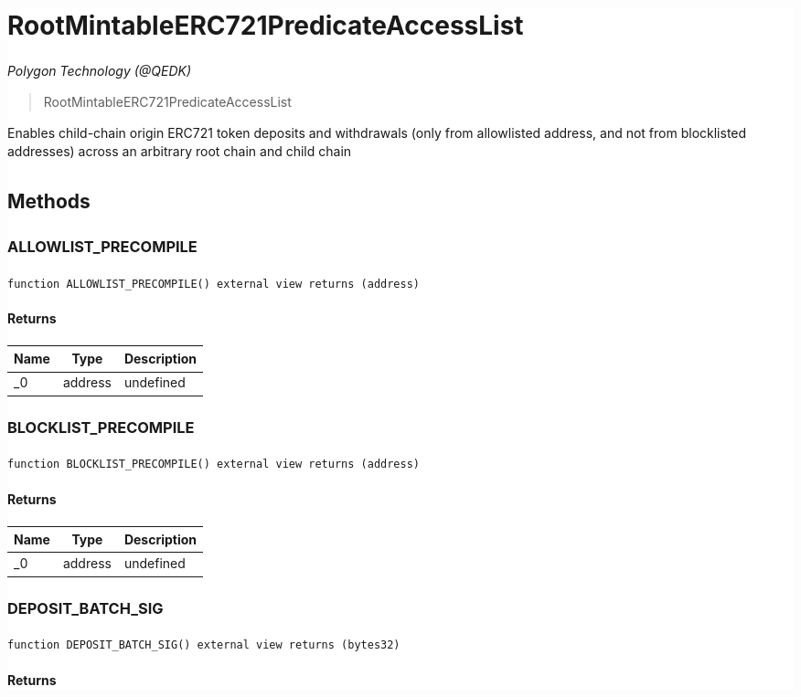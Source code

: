 # RootMintableERC721PredicateAccessList

*Polygon Technology (@QEDK)*

> RootMintableERC721PredicateAccessList

Enables child-chain origin ERC721 token deposits and withdrawals (only from allowlisted address, and not from blocklisted addresses) across an arbitrary root chain and child chain



## Methods

### ALLOWLIST_PRECOMPILE

```solidity
function ALLOWLIST_PRECOMPILE() external view returns (address)
```






#### Returns

| Name | Type | Description |
|---|---|---|
| _0 | address | undefined |

### BLOCKLIST_PRECOMPILE

```solidity
function BLOCKLIST_PRECOMPILE() external view returns (address)
```






#### Returns

| Name | Type | Description |
|---|---|---|
| _0 | address | undefined |

### DEPOSIT_BATCH_SIG

```solidity
function DEPOSIT_BATCH_SIG() external view returns (bytes32)
```






#### Returns
